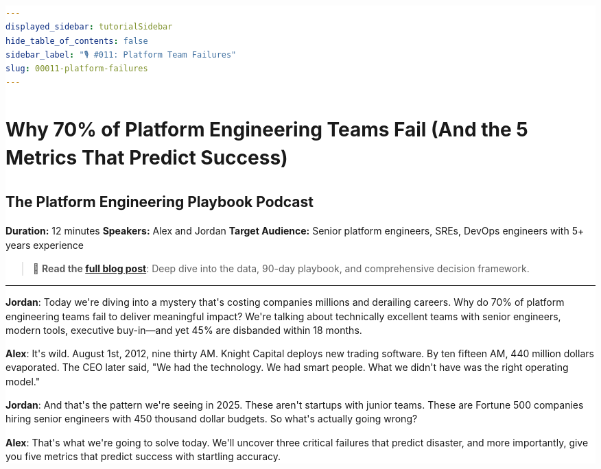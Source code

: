 ```yaml
---
displayed_sidebar: tutorialSidebar
hide_table_of_contents: false
sidebar_label: "🎙️ #011: Platform Team Failures"
slug: 00011-platform-failures
---
```


# Why 70% of Platform Engineering Teams Fail (And the 5 Metrics That Predict Success)

## The Platform Engineering Playbook Podcast

<GitHubButtons />

**Duration:** 12 minutes
**Speakers:** Alex and Jordan
**Target Audience:** Senior platform engineers, SREs, DevOps engineers with 5+ years experience

> 📝 **Read the [full blog post](/blog/2025/10/28/why-platform-engineering-teams-fail)**: Deep dive into the data, 90-day playbook, and comprehensive decision framework.

<div style={{position: 'relative', paddingBottom: '56.25%', height: 0, margin: '1.5rem 0'}}>
  <iframe
    style={{position: 'absolute', top: 0, left: 0, width: '100%', height: '100%'}}
    src="https://www.youtube.com/embed/7zAAZ924kSA"
    title="Why 70% of Platform Engineering Teams Fail (And the 5 Metrics That Predict Success)"
    frameborder="0"
    allow="accelerometer; autoplay; clipboard-write; encrypted-media; gyroscope; picture-in-picture; web-share"
    allowfullscreen>
  </iframe>
</div>

---

**Jordan**: Today we're diving into a mystery that's costing companies millions and derailing careers. Why do 70% of platform engineering teams fail to deliver meaningful impact? We're talking about technically excellent teams with senior engineers, modern tools, executive buy-in—and yet 45% are disbanded within 18 months.

**Alex**: It's wild. August 1st, 2012, nine thirty AM. Knight Capital deploys new trading software. By ten fifteen AM, 440 million dollars evaporated. The CEO later said, "We had the technology. We had smart people. What we didn't have was the right operating model."

**Jordan**: And that's the pattern we're seeing in 2025. These aren't startups with junior teams. These are Fortune 500 companies hiring senior engineers with 450 thousand dollar budgets. So what's actually going wrong?

**Alex**: That's what we're going to solve today. We'll uncover three critical failures that predict disaster, and more importantly, give you five metrics that predict success with startling accuracy.
